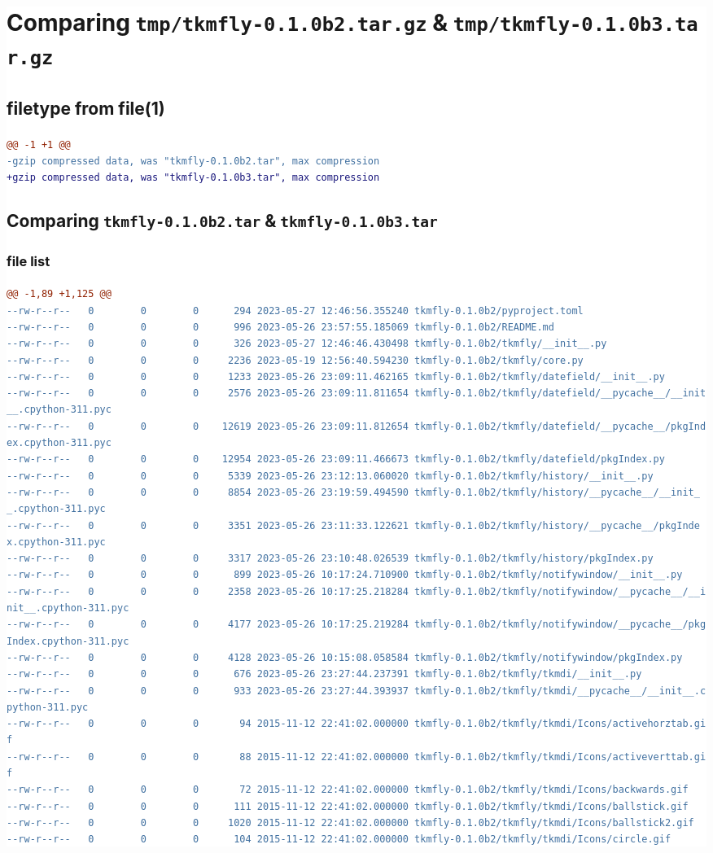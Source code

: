 # Comparing `tmp/tkmfly-0.1.0b2.tar.gz` & `tmp/tkmfly-0.1.0b3.tar.gz`

## filetype from file(1)

```diff
@@ -1 +1 @@
-gzip compressed data, was "tkmfly-0.1.0b2.tar", max compression
+gzip compressed data, was "tkmfly-0.1.0b3.tar", max compression
```

## Comparing `tkmfly-0.1.0b2.tar` & `tkmfly-0.1.0b3.tar`

### file list

```diff
@@ -1,89 +1,125 @@
--rw-r--r--   0        0        0      294 2023-05-27 12:46:56.355240 tkmfly-0.1.0b2/pyproject.toml
--rw-r--r--   0        0        0      996 2023-05-26 23:57:55.185069 tkmfly-0.1.0b2/README.md
--rw-r--r--   0        0        0      326 2023-05-27 12:46:46.430498 tkmfly-0.1.0b2/tkmfly/__init__.py
--rw-r--r--   0        0        0     2236 2023-05-19 12:56:40.594230 tkmfly-0.1.0b2/tkmfly/core.py
--rw-r--r--   0        0        0     1233 2023-05-26 23:09:11.462165 tkmfly-0.1.0b2/tkmfly/datefield/__init__.py
--rw-r--r--   0        0        0     2576 2023-05-26 23:09:11.811654 tkmfly-0.1.0b2/tkmfly/datefield/__pycache__/__init__.cpython-311.pyc
--rw-r--r--   0        0        0    12619 2023-05-26 23:09:11.812654 tkmfly-0.1.0b2/tkmfly/datefield/__pycache__/pkgIndex.cpython-311.pyc
--rw-r--r--   0        0        0    12954 2023-05-26 23:09:11.466673 tkmfly-0.1.0b2/tkmfly/datefield/pkgIndex.py
--rw-r--r--   0        0        0     5339 2023-05-26 23:12:13.060020 tkmfly-0.1.0b2/tkmfly/history/__init__.py
--rw-r--r--   0        0        0     8854 2023-05-26 23:19:59.494590 tkmfly-0.1.0b2/tkmfly/history/__pycache__/__init__.cpython-311.pyc
--rw-r--r--   0        0        0     3351 2023-05-26 23:11:33.122621 tkmfly-0.1.0b2/tkmfly/history/__pycache__/pkgIndex.cpython-311.pyc
--rw-r--r--   0        0        0     3317 2023-05-26 23:10:48.026539 tkmfly-0.1.0b2/tkmfly/history/pkgIndex.py
--rw-r--r--   0        0        0      899 2023-05-26 10:17:24.710900 tkmfly-0.1.0b2/tkmfly/notifywindow/__init__.py
--rw-r--r--   0        0        0     2358 2023-05-26 10:17:25.218284 tkmfly-0.1.0b2/tkmfly/notifywindow/__pycache__/__init__.cpython-311.pyc
--rw-r--r--   0        0        0     4177 2023-05-26 10:17:25.219284 tkmfly-0.1.0b2/tkmfly/notifywindow/__pycache__/pkgIndex.cpython-311.pyc
--rw-r--r--   0        0        0     4128 2023-05-26 10:15:08.058584 tkmfly-0.1.0b2/tkmfly/notifywindow/pkgIndex.py
--rw-r--r--   0        0        0      676 2023-05-26 23:27:44.237391 tkmfly-0.1.0b2/tkmfly/tkmdi/__init__.py
--rw-r--r--   0        0        0      933 2023-05-26 23:27:44.393937 tkmfly-0.1.0b2/tkmfly/tkmdi/__pycache__/__init__.cpython-311.pyc
--rw-r--r--   0        0        0       94 2015-11-12 22:41:02.000000 tkmfly-0.1.0b2/tkmfly/tkmdi/Icons/activehorztab.gif
--rw-r--r--   0        0        0       88 2015-11-12 22:41:02.000000 tkmfly-0.1.0b2/tkmfly/tkmdi/Icons/activeverttab.gif
--rw-r--r--   0        0        0       72 2015-11-12 22:41:02.000000 tkmfly-0.1.0b2/tkmfly/tkmdi/Icons/backwards.gif
--rw-r--r--   0        0        0      111 2015-11-12 22:41:02.000000 tkmfly-0.1.0b2/tkmfly/tkmdi/Icons/ballstick.gif
--rw-r--r--   0        0        0     1020 2015-11-12 22:41:02.000000 tkmfly-0.1.0b2/tkmfly/tkmdi/Icons/ballstick2.gif
--rw-r--r--   0        0        0      104 2015-11-12 22:41:02.000000 tkmfly-0.1.0b2/tkmfly/tkmdi/Icons/circle.gif
```